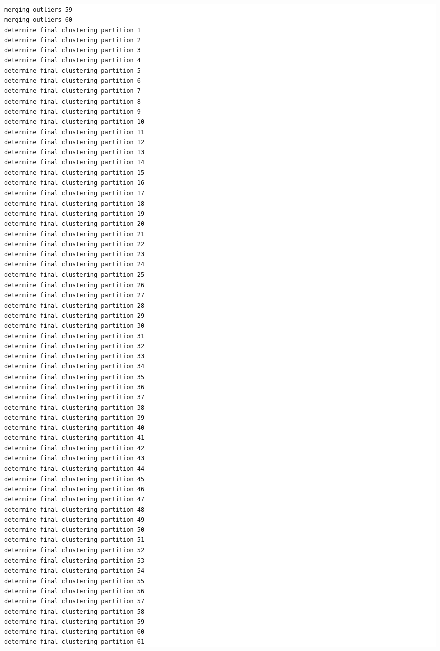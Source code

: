 ```
merging outliers 59 
merging outliers 60 
determine final clustering partition 1 
determine final clustering partition 2 
determine final clustering partition 3 
determine final clustering partition 4 
determine final clustering partition 5 
determine final clustering partition 6 
determine final clustering partition 7 
determine final clustering partition 8 
determine final clustering partition 9 
determine final clustering partition 10 
determine final clustering partition 11 
determine final clustering partition 12 
determine final clustering partition 13 
determine final clustering partition 14 
determine final clustering partition 15 
determine final clustering partition 16 
determine final clustering partition 17 
determine final clustering partition 18 
determine final clustering partition 19 
determine final clustering partition 20 
determine final clustering partition 21 
determine final clustering partition 22 
determine final clustering partition 23 
determine final clustering partition 24 
determine final clustering partition 25 
determine final clustering partition 26 
determine final clustering partition 27 
determine final clustering partition 28 
determine final clustering partition 29 
determine final clustering partition 30 
determine final clustering partition 31 
determine final clustering partition 32 
determine final clustering partition 33 
determine final clustering partition 34 
determine final clustering partition 35 
determine final clustering partition 36 
determine final clustering partition 37 
determine final clustering partition 38 
determine final clustering partition 39 
determine final clustering partition 40 
determine final clustering partition 41 
determine final clustering partition 42 
determine final clustering partition 43 
determine final clustering partition 44 
determine final clustering partition 45 
determine final clustering partition 46 
determine final clustering partition 47 
determine final clustering partition 48 
determine final clustering partition 49 
determine final clustering partition 50 
determine final clustering partition 51 
determine final clustering partition 52 
determine final clustering partition 53 
determine final clustering partition 54 
determine final clustering partition 55 
determine final clustering partition 56 
determine final clustering partition 57 
determine final clustering partition 58 
determine final clustering partition 59 
determine final clustering partition 60 
determine final clustering partition 61 
```